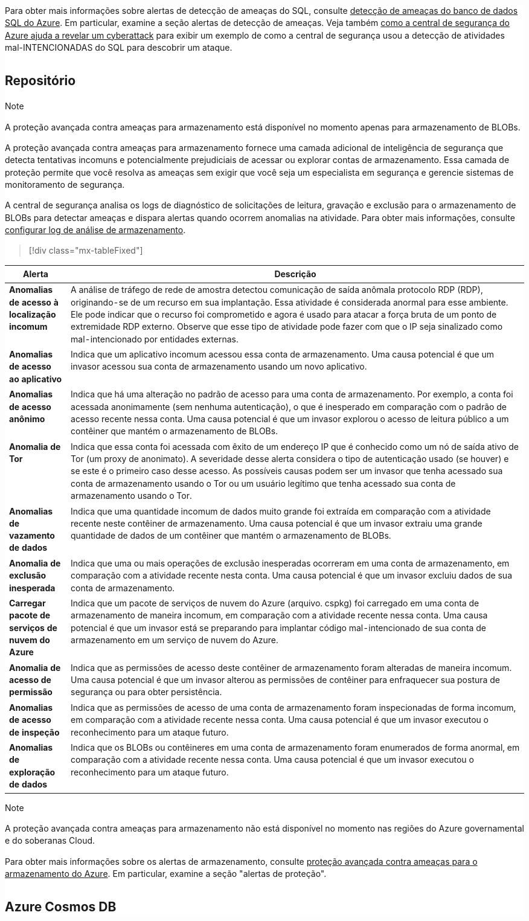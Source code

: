 Para obter mais informações sobre alertas de detecção de ameaças do SQL, consulte [detecção de ameaças do banco de dados SQL do Azure](https://docs.microsoft.com/azure/sql-database/sql-database-threat-detection-overview). Em particular, examine a seção alertas de detecção de ameaças. Veja também [como a central de segurança do Azure ajuda a revelar um cyberattack](https://azure.microsoft.com/blog/how-azure-security-center-helps-reveal-a-cyberattack/) para exibir um exemplo de como a central de segurança usou a detecção de atividades mal-INTENCIONADAS do SQL para descobrir um ataque.

## Repositório<a name="azure-storage"></a>

>[!NOTE]
> A proteção avançada contra ameaças para armazenamento está disponível no momento apenas para armazenamento de BLOBs.

A proteção avançada contra ameaças para armazenamento fornece uma camada adicional de inteligência de segurança que detecta tentativas incomuns e potencialmente prejudiciais de acessar ou explorar contas de armazenamento. Essa camada de proteção permite que você resolva as ameaças sem exigir que você seja um especialista em segurança e gerencie sistemas de monitoramento de segurança.

A central de segurança analisa os logs de diagnóstico de solicitações de leitura, gravação e exclusão para o armazenamento de BLOBs para detectar ameaças e dispara alertas quando ocorrem anomalias na atividade. Para obter mais informações, consulte [configurar log de análise de armazenamento](https://docs.microsoft.com/azure/storage/common/storage-monitor-storage-account#configure-logging).

> [!div class="mx-tableFixed"]

|Alerta|Descrição|
|---|---|
|**Anomalias de acesso à localização incomum**|A análise de tráfego de rede de amostra detectou comunicação de saída anômala protocolo RDP (RDP), originando-se de um recurso em sua implantação. Essa atividade é considerada anormal para esse ambiente. Ele pode indicar que o recurso foi comprometido e agora é usado para atacar a força bruta de um ponto de extremidade RDP externo. Observe que esse tipo de atividade pode fazer com que o IP seja sinalizado como mal-intencionado por entidades externas.|
|**Anomalias de acesso ao aplicativo**|Indica que um aplicativo incomum acessou essa conta de armazenamento. Uma causa potencial é que um invasor acessou sua conta de armazenamento usando um novo aplicativo.|
|**Anomalias de acesso anônimo**|Indica que há uma alteração no padrão de acesso para uma conta de armazenamento. Por exemplo, a conta foi acessada anonimamente (sem nenhuma autenticação), o que é inesperado em comparação com o padrão de acesso recente nessa conta. Uma causa potencial é que um invasor explorou o acesso de leitura público a um contêiner que mantém o armazenamento de BLOBs.|
|**Anomalia de Tor**|Indica que essa conta foi acessada com êxito de um endereço IP que é conhecido como um nó de saída ativo de Tor (um proxy de anonimato). A severidade desse alerta considera o tipo de autenticação usado (se houver) e se este é o primeiro caso desse acesso. As possíveis causas podem ser um invasor que tenha acessado sua conta de armazenamento usando o Tor ou um usuário legítimo que tenha acessado sua conta de armazenamento usando o Tor.|
|**Anomalias de vazamento de dados**|Indica que uma quantidade incomum de dados muito grande foi extraída em comparação com a atividade recente neste contêiner de armazenamento. Uma causa potencial é que um invasor extraiu uma grande quantidade de dados de um contêiner que mantém o armazenamento de BLOBs.|
|**Anomalia de exclusão inesperada**|Indica que uma ou mais operações de exclusão inesperadas ocorreram em uma conta de armazenamento, em comparação com a atividade recente nesta conta. Uma causa potencial é que um invasor excluiu dados de sua conta de armazenamento.|
|**Carregar pacote de serviços de nuvem do Azure**|Indica que um pacote de serviços de nuvem do Azure (arquivo. cspkg) foi carregado em uma conta de armazenamento de maneira incomum, em comparação com a atividade recente nessa conta. Uma causa potencial é que um invasor está se preparando para implantar código mal-intencionado de sua conta de armazenamento em um serviço de nuvem do Azure.|
|**Anomalia de acesso de permissão**|Indica que as permissões de acesso deste contêiner de armazenamento foram alteradas de maneira incomum. Uma causa potencial é que um invasor alterou as permissões de contêiner para enfraquecer sua postura de segurança ou para obter persistência.|
|**Anomalias de acesso de inspeção**|Indica que as permissões de acesso de uma conta de armazenamento foram inspecionadas de forma incomum, em comparação com a atividade recente nessa conta. Uma causa potencial é que um invasor executou o reconhecimento para um ataque futuro.|
|**Anomalias de exploração de dados**|Indica que os BLOBs ou contêineres em uma conta de armazenamento foram enumerados de forma anormal, em comparação com a atividade recente nessa conta. Uma causa potencial é que um invasor executou o reconhecimento para um ataque futuro.|

>[!NOTE]
>A proteção avançada contra ameaças para armazenamento não está disponível no momento nas regiões do Azure governamental e do soberanas Cloud.

Para obter mais informações sobre os alertas de armazenamento, consulte [proteção avançada contra ameaças para o armazenamento do Azure](../storage/common/storage-advanced-threat-protection.md). Em particular, examine a seção "alertas de proteção".

## Azure Cosmos DB<a name="cosmos-db"></a>
